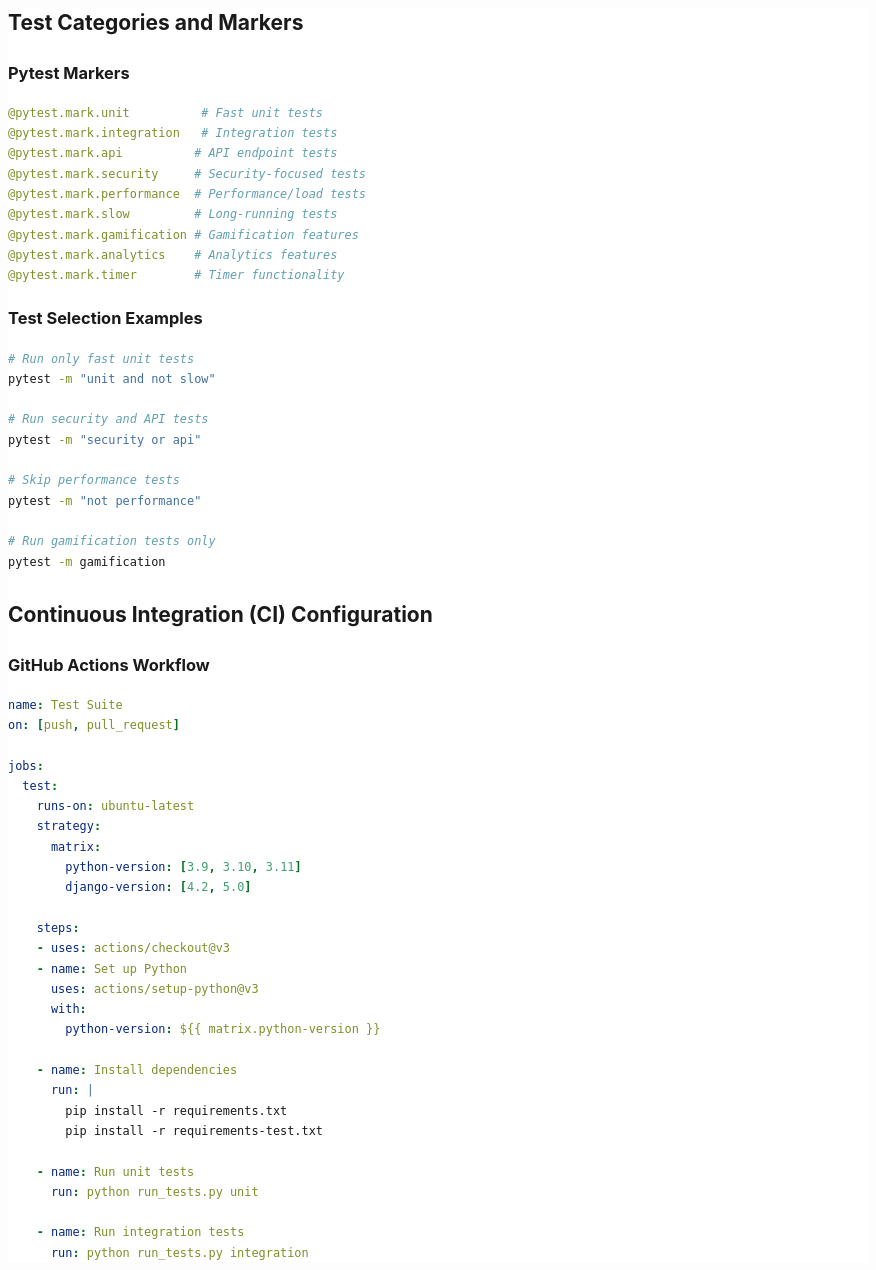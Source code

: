 ## Test Categories and Markers

### Pytest Markers
```python
@pytest.mark.unit          # Fast unit tests
@pytest.mark.integration   # Integration tests
@pytest.mark.api          # API endpoint tests
@pytest.mark.security     # Security-focused tests
@pytest.mark.performance  # Performance/load tests
@pytest.mark.slow         # Long-running tests
@pytest.mark.gamification # Gamification features
@pytest.mark.analytics    # Analytics features
@pytest.mark.timer        # Timer functionality
```

### Test Selection Examples
```bash
# Run only fast unit tests
pytest -m "unit and not slow"

# Run security and API tests
pytest -m "security or api"

# Skip performance tests
pytest -m "not performance"

# Run gamification tests only
pytest -m gamification
```

## Continuous Integration (CI) Configuration

### GitHub Actions Workflow
```yaml
name: Test Suite
on: [push, pull_request]

jobs:
  test:
    runs-on: ubuntu-latest
    strategy:
      matrix:
        python-version: [3.9, 3.10, 3.11]
        django-version: [4.2, 5.0]

    steps:
    - uses: actions/checkout@v3
    - name: Set up Python
      uses: actions/setup-python@v3
      with:
        python-version: ${{ matrix.python-version }}

    - name: Install dependencies
      run: |
        pip install -r requirements.txt
        pip install -r requirements-test.txt

    - name: Run unit tests
      run: python run_tests.py unit

    - name: Run integration tests
      run: python run_tests.py integration
```